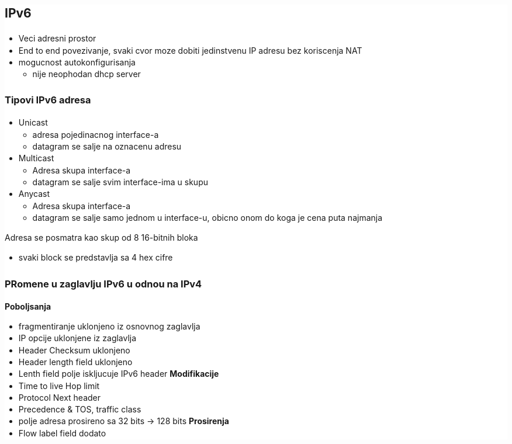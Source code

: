 ## IPv6

- Veci adresni prostor
- End to end povezivanje, svaki cvor moze dobiti jedinstvenu IP adresu bez koriscenja NAT
- mogucnost autokonfigurisanja
	- nije neophodan dhcp server

### Tipovi IPv6 adresa
- Unicast
	- adresa pojedinacnog interface-a
	- datagram se salje na oznacenu adresu
- Multicast
	- Adresa skupa interface-a
	- datagram se salje svim interface-ima u skupu
- Anycast
	- Adresa skupa interface-a
	- datagram se salje samo jednom u interface-u, obicno onom do koga je cena puta najmanja

Adresa se posmatra kao skup od 8 16-bitnih bloka
- svaki block se predstavlja sa 4 hex cifre

### PRomene u zaglavlju IPv6 u odnou na IPv4
**Poboljsanja**
- fragmentiranje uklonjeno iz osnovnog zaglavlja
- IP opcije uklonjene iz zaglavlja
- Header Checksum uklonjeno
- Header length field uklonjeno
- Lenth field polje iskljucuje IPv6 header
**Modifikacije**
- Time to live Hop limit
- Protocol Next header
- Precedence & TOS, traffic class
- polje adresa prosireno sa 32 bits -> 128 bits
**Prosirenja**
- Flow label field dodato
